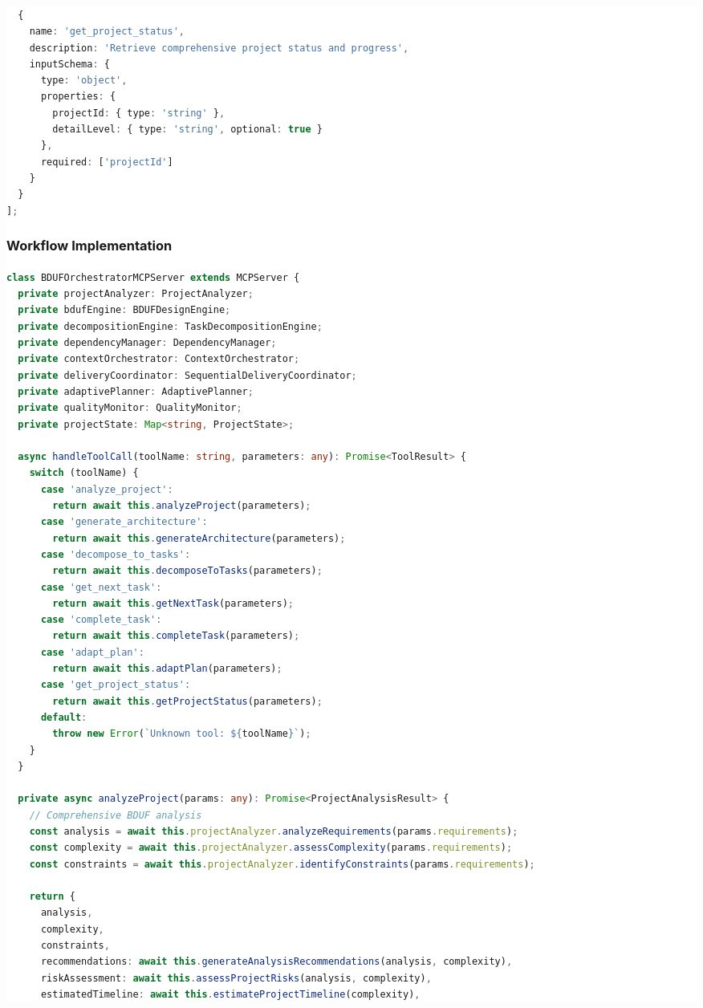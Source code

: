 ```typescript
  {
    name: 'get_project_status',
    description: 'Retrieve comprehensive project status and progress',
    inputSchema: {
      type: 'object',
      properties: {
        projectId: { type: 'string' },
        detailLevel: { type: 'string', optional: true }
      },
      required: ['projectId']
    }
  }
];
```

### Workflow Implementation

```typescript
class BDUFOrchestratorMCPServer extends MCPServer {
  private projectAnalyzer: ProjectAnalyzer;
  private bdufEngine: BDUFDesignEngine;
  private decompositionEngine: TaskDecompositionEngine;
  private dependencyManager: DependencyManager;
  private contextOrchestrator: ContextOrchestrator;
  private deliveryCoordinator: SequentialDeliveryCoordinator;
  private adaptivePlanner: AdaptivePlanner;
  private qualityMonitor: QualityMonitor;
  private projectState: Map<string, ProjectState>;

  async handleToolCall(toolName: string, parameters: any): Promise<ToolResult> {
    switch (toolName) {
      case 'analyze_project':
        return await this.analyzeProject(parameters);
      case 'generate_architecture':
        return await this.generateArchitecture(parameters);
      case 'decompose_to_tasks':
        return await this.decomposeToTasks(parameters);
      case 'get_next_task':
        return await this.getNextTask(parameters);
      case 'complete_task':
        return await this.completeTask(parameters);
      case 'adapt_plan':
        return await this.adaptPlan(parameters);
      case 'get_project_status':
        return await this.getProjectStatus(parameters);
      default:
        throw new Error(`Unknown tool: ${toolName}`);
    }
  }

  private async analyzeProject(params: any): Promise<ProjectAnalysisResult> {
    // Comprehensive BDUF analysis
    const analysis = await this.projectAnalyzer.analyzeRequirements(params.requirements);
    const complexity = await this.projectAnalyzer.assessComplexity(params.requirements);
    const constraints = await this.projectAnalyzer.identifyConstraints(params.requirements);
    
    return {
      analysis,
      complexity,
      constraints,
      recommendations: await this.generateAnalysisRecommendations(analysis, complexity),
      riskAssessment: await this.assessProjectRisks(analysis, complexity),
      estimatedTimeline: await this.estimateProjectTimeline(complexity),
```